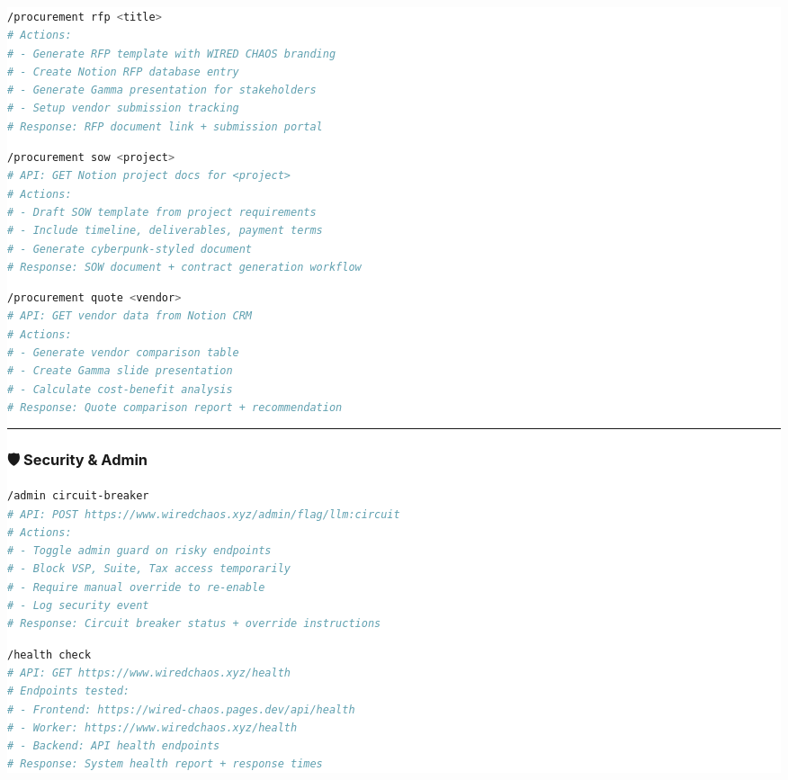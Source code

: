 ```bash
/procurement rfp <title>
# Actions:
# - Generate RFP template with WIRED CHAOS branding
# - Create Notion RFP database entry
# - Generate Gamma presentation for stakeholders
# - Setup vendor submission tracking
# Response: RFP document link + submission portal
```

```bash
/procurement sow <project>
# API: GET Notion project docs for <project>
# Actions:
# - Draft SOW template from project requirements
# - Include timeline, deliverables, payment terms
# - Generate cyberpunk-styled document
# Response: SOW document + contract generation workflow
```

```bash
/procurement quote <vendor>
# API: GET vendor data from Notion CRM
# Actions:
# - Generate vendor comparison table
# - Create Gamma slide presentation
# - Calculate cost-benefit analysis
# Response: Quote comparison report + recommendation
```

---

### 🛡️ Security & Admin

```bash
/admin circuit-breaker
# API: POST https://www.wiredchaos.xyz/admin/flag/llm:circuit
# Actions:
# - Toggle admin guard on risky endpoints
# - Block VSP, Suite, Tax access temporarily
# - Require manual override to re-enable
# - Log security event
# Response: Circuit breaker status + override instructions
```

```bash
/health check
# API: GET https://www.wiredchaos.xyz/health
# Endpoints tested:
# - Frontend: https://wired-chaos.pages.dev/api/health
# - Worker: https://www.wiredchaos.xyz/health
# - Backend: API health endpoints
# Response: System health report + response times
```
